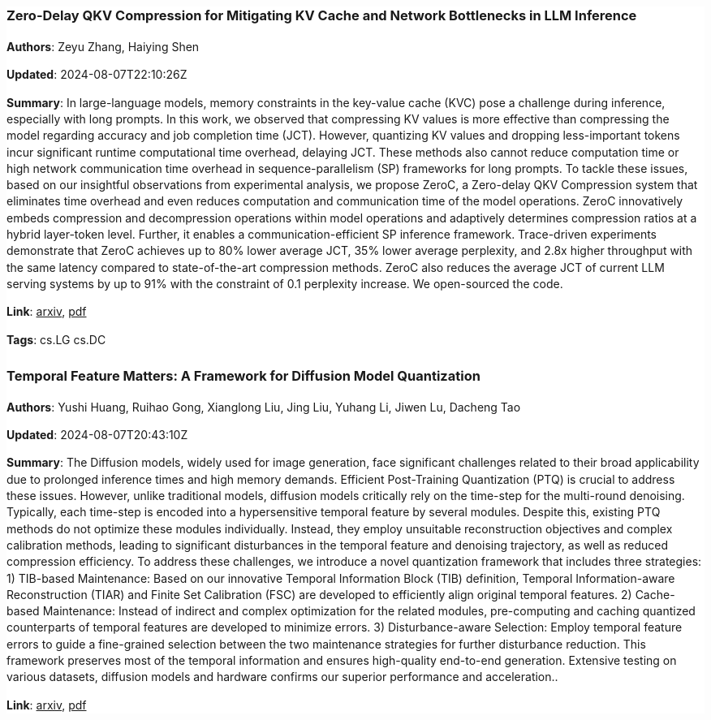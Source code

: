 ### Zero-Delay QKV Compression for Mitigating KV Cache and Network   Bottlenecks in LLM Inference
**Authors**: Zeyu Zhang, Haiying Shen

**Updated**: 2024-08-07T22:10:26Z

**Summary**: In large-language models, memory constraints in the key-value cache (KVC) pose a challenge during inference, especially with long prompts. In this work, we observed that compressing KV values is more effective than compressing the model regarding accuracy and job completion time (JCT). However, quantizing KV values and dropping less-important tokens incur significant runtime computational time overhead, delaying JCT. These methods also cannot reduce computation time or high network communication time overhead in sequence-parallelism (SP) frameworks for long prompts. To tackle these issues, based on our insightful observations from experimental analysis, we propose ZeroC, a Zero-delay QKV Compression system that eliminates time overhead and even reduces computation and communication time of the model operations. ZeroC innovatively embeds compression and decompression operations within model operations and adaptively determines compression ratios at a hybrid layer-token level. Further, it enables a communication-efficient SP inference framework. Trace-driven experiments demonstrate that ZeroC achieves up to 80% lower average JCT, 35% lower average perplexity, and 2.8x higher throughput with the same latency compared to state-of-the-art compression methods. ZeroC also reduces the average JCT of current LLM serving systems by up to 91% with the constraint of 0.1 perplexity increase. We open-sourced the code.

**Link**: [arxiv](http://arxiv.org/abs/2408.04107v1),  [pdf](http://arxiv.org/pdf/2408.04107v1)

**Tags**: cs.LG cs.DC 



### Temporal Feature Matters: A Framework for Diffusion Model Quantization
**Authors**: Yushi Huang, Ruihao Gong, Xianglong Liu, Jing Liu, Yuhang Li, Jiwen Lu, Dacheng Tao

**Updated**: 2024-08-07T20:43:10Z

**Summary**: The Diffusion models, widely used for image generation, face significant challenges related to their broad applicability due to prolonged inference times and high memory demands. Efficient Post-Training Quantization (PTQ) is crucial to address these issues. However, unlike traditional models, diffusion models critically rely on the time-step for the multi-round denoising. Typically, each time-step is encoded into a hypersensitive temporal feature by several modules. Despite this, existing PTQ methods do not optimize these modules individually. Instead, they employ unsuitable reconstruction objectives and complex calibration methods, leading to significant disturbances in the temporal feature and denoising trajectory, as well as reduced compression efficiency. To address these challenges, we introduce a novel quantization framework that includes three strategies: 1) TIB-based Maintenance: Based on our innovative Temporal Information Block (TIB) definition, Temporal Information-aware Reconstruction (TIAR) and Finite Set Calibration (FSC) are developed to efficiently align original temporal features. 2) Cache-based Maintenance: Instead of indirect and complex optimization for the related modules, pre-computing and caching quantized counterparts of temporal features are developed to minimize errors. 3) Disturbance-aware Selection: Employ temporal feature errors to guide a fine-grained selection between the two maintenance strategies for further disturbance reduction. This framework preserves most of the temporal information and ensures high-quality end-to-end generation. Extensive testing on various datasets, diffusion models and hardware confirms our superior performance and acceleration..

**Link**: [arxiv](http://arxiv.org/abs/2407.19547v2),  [pdf](http://arxiv.org/pdf/2407.19547v2)
